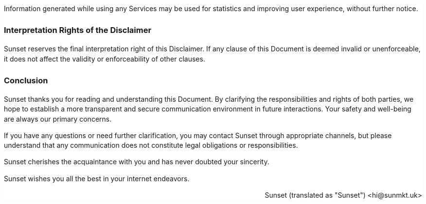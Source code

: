 Information generated while using any Services may be used for statistics and improving user experience, without further notice.

### Interpretation Rights of the Disclaimer

Sunset reserves the final interpretation right of this Disclaimer. If any clause of this Document is deemed invalid or unenforceable, it does not affect the validity or enforceability of other clauses.

### Conclusion

Sunset thanks you for reading and understanding this Document. By clarifying the responsibilities and rights of both parties, we hope to establish a more transparent and secure communication environment in future interactions. Your safety and well-being are always our primary concerns.

If you have any questions or need further clarification, you may contact Sunset through appropriate channels, but please understand that any communication does not constitute legal obligations or responsibilities.

Sunset cherishes the acquaintance with you and has never doubted your sincerity.

Sunset wishes you all the best in your internet endeavors.

<p align="right">Sunset (translated as "Sunset") &lt;hi@sunmkt.uk&gt;</p>
